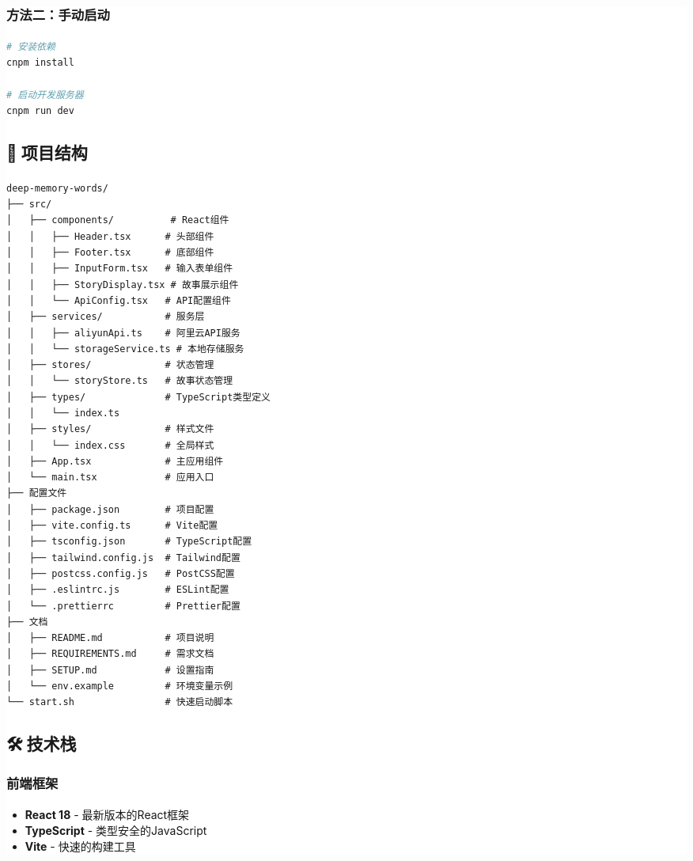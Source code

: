 ### 方法二：手动启动
```bash
# 安装依赖
cnpm install

# 启动开发服务器
cnpm run dev
```

## 📁 项目结构

```
deep-memory-words/
├── src/
│   ├── components/          # React组件
│   │   ├── Header.tsx      # 头部组件
│   │   ├── Footer.tsx      # 底部组件
│   │   ├── InputForm.tsx   # 输入表单组件
│   │   ├── StoryDisplay.tsx # 故事展示组件
│   │   └── ApiConfig.tsx   # API配置组件
│   ├── services/           # 服务层
│   │   ├── aliyunApi.ts    # 阿里云API服务
│   │   └── storageService.ts # 本地存储服务
│   ├── stores/             # 状态管理
│   │   └── storyStore.ts   # 故事状态管理
│   ├── types/              # TypeScript类型定义
│   │   └── index.ts
│   ├── styles/             # 样式文件
│   │   └── index.css       # 全局样式
│   ├── App.tsx             # 主应用组件
│   └── main.tsx            # 应用入口
├── 配置文件
│   ├── package.json        # 项目配置
│   ├── vite.config.ts      # Vite配置
│   ├── tsconfig.json       # TypeScript配置
│   ├── tailwind.config.js  # Tailwind配置
│   ├── postcss.config.js   # PostCSS配置
│   ├── .eslintrc.js        # ESLint配置
│   └── .prettierrc         # Prettier配置
├── 文档
│   ├── README.md           # 项目说明
│   ├── REQUIREMENTS.md     # 需求文档
│   ├── SETUP.md            # 设置指南
│   └── env.example         # 环境变量示例
└── start.sh                # 快速启动脚本
```

## 🛠️ 技术栈

### 前端框架
- **React 18** - 最新版本的React框架
- **TypeScript** - 类型安全的JavaScript
- **Vite** - 快速的构建工具
